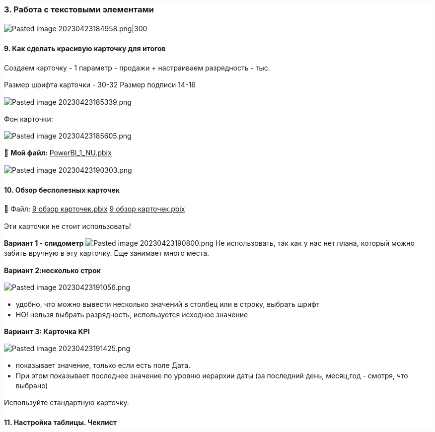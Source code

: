 

### 3. Работа с текстовыми элементами

![Pasted image 20230423184958.png|300](/img/user/Pasted%20image%2020230423184958.png)

#### 9. Как сделать красивую карточку для итогов

Создаем карточку - 1 параметр - продажи + настраиваем разрядность - тыс.

Размер шрифта карточки - 30-32
Размер подписи 14-16

![Pasted image 20230423185339.png](/img/user/Pasted%20image%2020230423185339.png)

Фон карточки:

![Pasted image 20230423185605.png](/img/user/Pasted%20image%2020230423185605.png)


📝 **Мой файл:** [PowerBI_1_NU.pbix](https://1drv.ms/u/s!AphkMRhsKk94jhpY_paPSYU-S9A2?e=63ujEq)


![Pasted image 20230423190303.png](/img/user/Pasted%20image%2020230423190303.png)

#### 10. Обзор бесполезных карточек

📄 Файл: [9 обзор карточек.pbix](https://fs10.getcourse.ru/fileservice/file/download/a/83480/sc/465/h/f73093f0ad421b1db606b5fbcedfafea.pbix)
[9 обзор карточек.pbix](https://1drv.ms/u/s!AphkMRhsKk94jhuEiCvi8kLg6yV_?e=JN0rrf)

Эти карточки не стоит использовать!

**Вариант 1 - спидометр**
![Pasted image 20230423190800.png](/img/user/Pasted%20image%2020230423190800.png)
Не использовать, так как у нас нет плана, который можно забить вручную в эту карточку.
Еще занимает много места.

**Вариант 2:несколько строк**

![Pasted image 20230423191056.png](/img/user/Pasted%20image%2020230423191056.png)

- удобно, что можно вывести несколько значений в столбец или в строку, выбрать шрифт
- НО! нельзя выбрать разрядность, используется исходное значение

**Вариант 3: Карточка KPI**

![Pasted image 20230423191425.png](/img/user/Pasted%20image%2020230423191425.png)
- показывает значение, только если есть поле Дата. 
- При этом показывает последнее значение по уровню иерархии даты (за последний день, месяц,год - смотря, что выбрано)

Используйте стандартную карточку.

#### 11. Настройка таблицы. Чеклист
